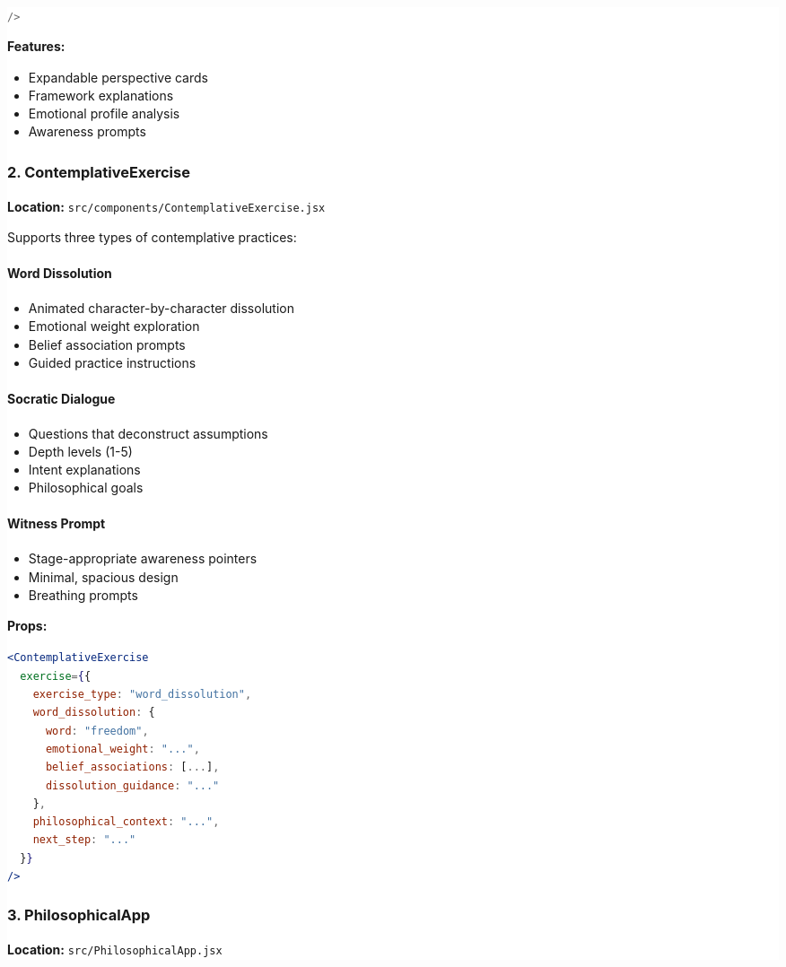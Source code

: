 ```jsx
/>
```

**Features:**
- Expandable perspective cards
- Framework explanations
- Emotional profile analysis
- Awareness prompts

### 2. ContemplativeExercise

**Location:** `src/components/ContemplativeExercise.jsx`

Supports three types of contemplative practices:

#### Word Dissolution
- Animated character-by-character dissolution
- Emotional weight exploration
- Belief association prompts
- Guided practice instructions

#### Socratic Dialogue
- Questions that deconstruct assumptions
- Depth levels (1-5)
- Intent explanations
- Philosophical goals

#### Witness Prompt
- Stage-appropriate awareness pointers
- Minimal, spacious design
- Breathing prompts

**Props:**
```jsx
<ContemplativeExercise
  exercise={{
    exercise_type: "word_dissolution",
    word_dissolution: {
      word: "freedom",
      emotional_weight: "...",
      belief_associations: [...],
      dissolution_guidance: "..."
    },
    philosophical_context: "...",
    next_step: "..."
  }}
/>
```

### 3. PhilosophicalApp

**Location:** `src/PhilosophicalApp.jsx`
